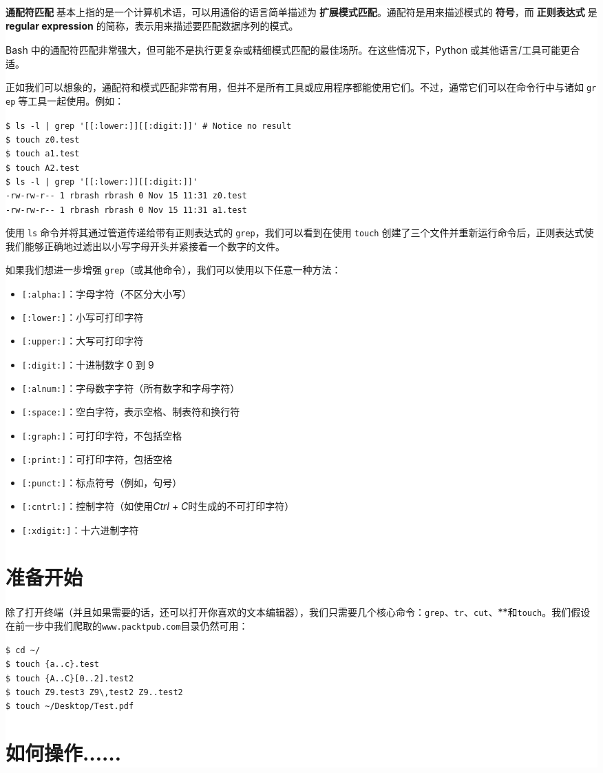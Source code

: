 **通配符匹配** 基本上指的是一个计算机术语，可以用通俗的语言简单描述为 **扩展模式匹配**。通配符是用来描述模式的 **符号**，而 **正则表达式** 是 **regular expression** 的简称，表示用来描述要匹配数据序列的模式。

Bash 中的通配符匹配非常强大，但可能不是执行更复杂或精细模式匹配的最佳场所。在这些情况下，Python 或其他语言/工具可能更合适。

正如我们可以想象的，通配符和模式匹配非常有用，但并不是所有工具或应用程序都能使用它们。不过，通常它们可以在命令行中与诸如 `grep` 等工具一起使用。例如：

```
$ ls -l | grep '[[:lower:]][[:digit:]]' # Notice no result
$ touch z0.test
$ touch a1.test
$ touch A2.test
$ ls -l | grep '[[:lower:]][[:digit:]]'
-rw-rw-r-- 1 rbrash rbrash 0 Nov 15 11:31 z0.test
-rw-rw-r-- 1 rbrash rbrash 0 Nov 15 11:31 a1.test
```

使用 `ls` 命令并将其通过管道传递给带有正则表达式的 `grep`，我们可以看到在使用 `touch` 创建了三个文件并重新运行命令后，正则表达式使我们能够正确地过滤出以小写字母开头并紧接着一个数字的文件。

如果我们想进一步增强 `grep`（或其他命令），我们可以使用以下任意一种方法：

+   `[:alpha:]`：字母字符（不区分大小写）

+   `[:lower:]`：小写可打印字符

+   `[:upper:]`：大写可打印字符

+   `[:digit:]`：十进制数字 0 到 9

+   `[:alnum:]`：字母数字字符（所有数字和字母字符）

+   `[:space:]`：空白字符，表示空格、制表符和换行符

+   `[:graph:]`：可打印字符，不包括空格

+   `[:print:]`：可打印字符，包括空格

+   `[:punct:]`：标点符号（例如，句号）

+   `[:cntrl:]`：控制字符（如使用*Ctrl* + *C*时生成的不可打印字符）

+   `[:xdigit:]`：十六进制字符

# 准备开始

除了打开终端（并且如果需要的话，还可以打开你喜欢的文本编辑器），我们只需要几个核心命令：`grep`、`tr`、`cut`、**和`touch`。我们假设在前一步中我们爬取的`www.packtpub.com`目录仍然可用：

```
$ cd ~/
$ touch {a..c}.test
$ touch {A..C}[0..2].test2
$ touch Z9.test3 Z9\,test2 Z9..test2
$ touch ~/Desktop/Test.pdf
```

# 如何操作……
